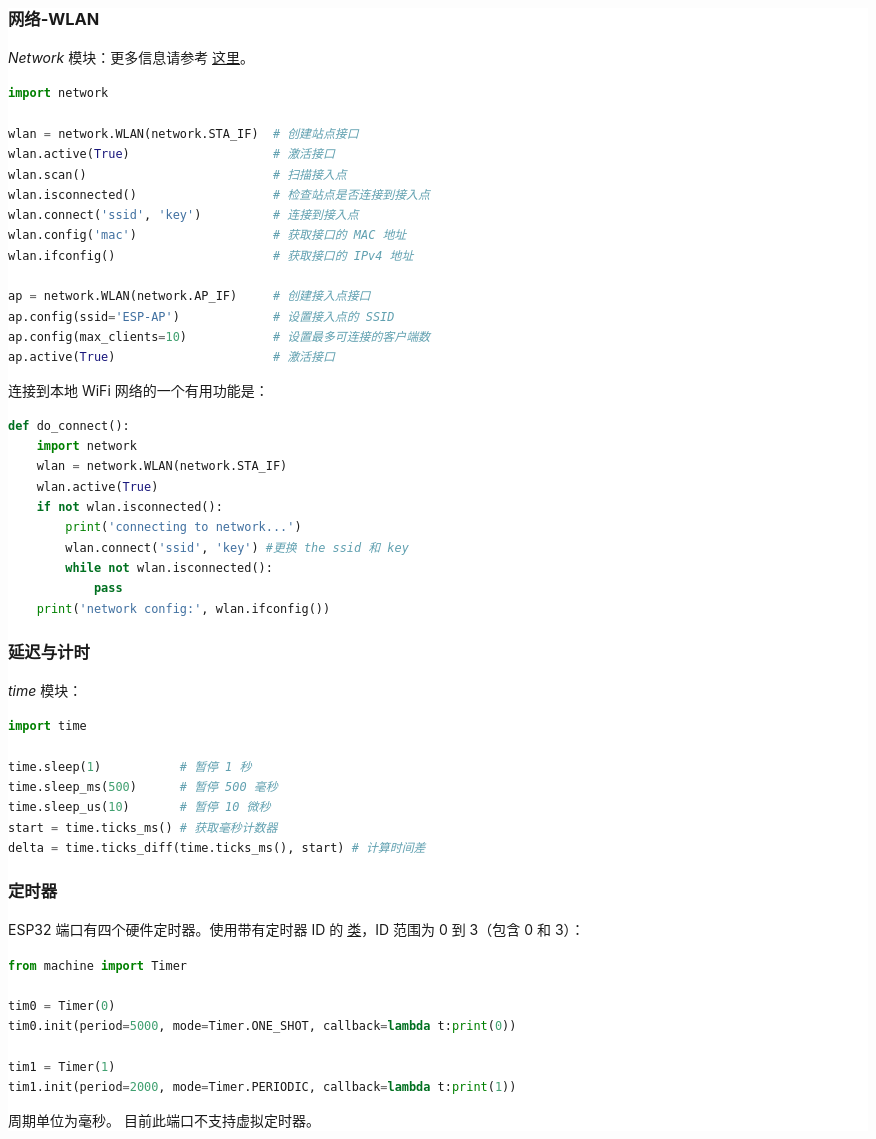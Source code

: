 ### 网络-WLAN
*Network* 模块：更多信息请参考 [这里](https://docs.micropython.org/en/latest/library/network.WLAN.html)。

```python
import network

wlan = network.WLAN(network.STA_IF)  # 创建站点接口
wlan.active(True)                    # 激活接口
wlan.scan()                          # 扫描接入点
wlan.isconnected()                   # 检查站点是否连接到接入点
wlan.connect('ssid', 'key')          # 连接到接入点
wlan.config('mac')                   # 获取接口的 MAC 地址
wlan.ifconfig()                      # 获取接口的 IPv4 地址

ap = network.WLAN(network.AP_IF)     # 创建接入点接口
ap.config(ssid='ESP-AP')             # 设置接入点的 SSID
ap.config(max_clients=10)            # 设置最多可连接的客户端数
ap.active(True)                      # 激活接口
```
连接到本地 WiFi 网络的一个有用功能是：	
```python
def do_connect():
    import network
    wlan = network.WLAN(network.STA_IF)
    wlan.active(True)
    if not wlan.isconnected():
        print('connecting to network...')
        wlan.connect('ssid', 'key') #更换 the ssid 和 key
        while not wlan.isconnected():
            pass
    print('network config:', wlan.ifconfig())
```

### 延迟与计时
*time* 模块：
```python
import time

time.sleep(1)           # 暂停 1 秒
time.sleep_ms(500)      # 暂停 500 毫秒
time.sleep_us(10)       # 暂停 10 微秒
start = time.ticks_ms() # 获取毫秒计数器
delta = time.ticks_diff(time.ticks_ms(), start) # 计算时间差
```

### 定时器
ESP32 端口有四个硬件定时器。使用带有定时器 ID 的 [类](https://docs.micropython.org/en/latest/library/machine.Timer.html#machine-timer)，ID 范围为 0 到 3（包含 0 和 3）：
```python
from machine import Timer

tim0 = Timer(0)
tim0.init(period=5000, mode=Timer.ONE_SHOT, callback=lambda t:print(0))

tim1 = Timer(1)
tim1.init(period=2000, mode=Timer.PERIODIC, callback=lambda t:print(1))
```
周期单位为毫秒。
目前此端口不支持虚拟定时器。
